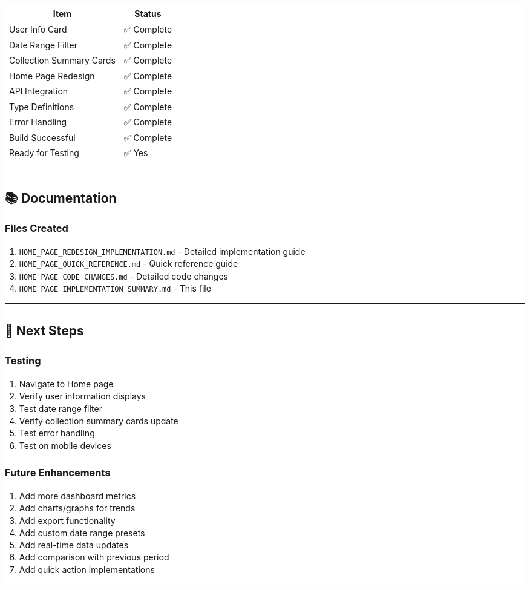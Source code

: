 | Item | Status |
|------|--------|
| User Info Card | ✅ Complete |
| Date Range Filter | ✅ Complete |
| Collection Summary Cards | ✅ Complete |
| Home Page Redesign | ✅ Complete |
| API Integration | ✅ Complete |
| Type Definitions | ✅ Complete |
| Error Handling | ✅ Complete |
| Build Successful | ✅ Complete |
| Ready for Testing | ✅ Yes |

---

## 📚 Documentation

### Files Created
1. `HOME_PAGE_REDESIGN_IMPLEMENTATION.md` - Detailed implementation guide
2. `HOME_PAGE_QUICK_REFERENCE.md` - Quick reference guide
3. `HOME_PAGE_CODE_CHANGES.md` - Detailed code changes
4. `HOME_PAGE_IMPLEMENTATION_SUMMARY.md` - This file

---

## 🎯 Next Steps

### Testing
1. Navigate to Home page
2. Verify user information displays
3. Test date range filter
4. Verify collection summary cards update
5. Test error handling
6. Test on mobile devices

### Future Enhancements
1. Add more dashboard metrics
2. Add charts/graphs for trends
3. Add export functionality
4. Add custom date range presets
5. Add real-time data updates
6. Add comparison with previous period
7. Add quick action implementations

---

